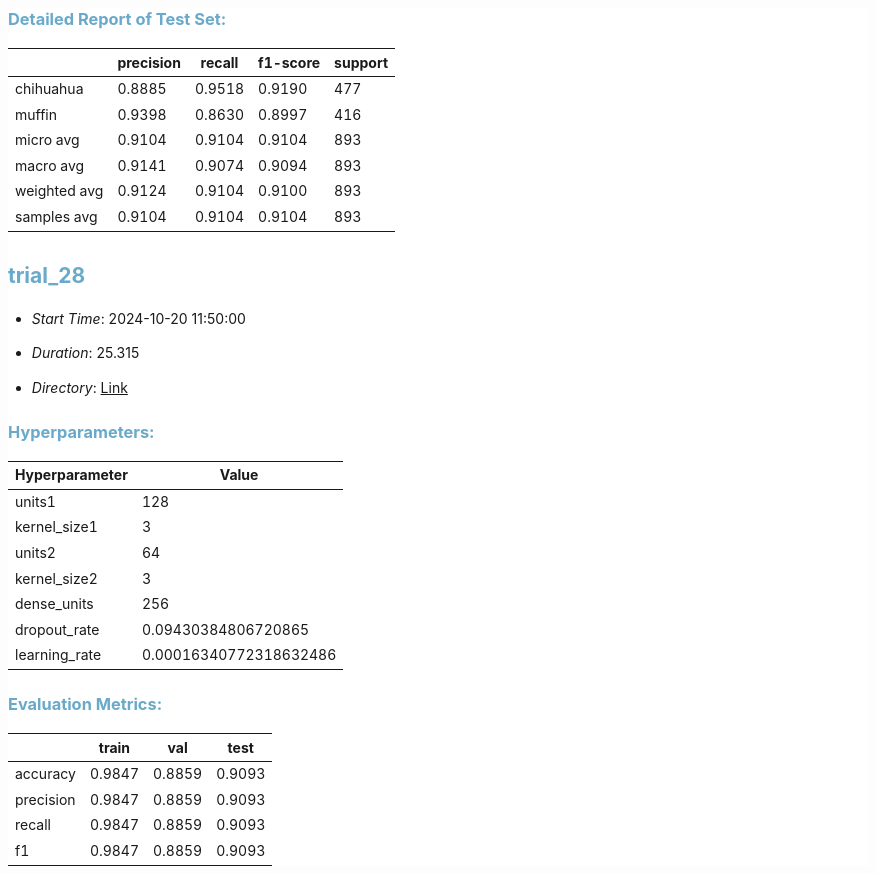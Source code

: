 
<div style="page-break-after: always;"></div>

### <span style="color:rgb(105, 169, 201);">Detailed Report of Test Set:</span>

|              | precision    | recall       | f1-score     | support      |
| ------------ | ------------ | ------------ | ------------ | ------------ |
| chihuahua    | 0.8885       | 0.9518       | 0.9190       | 477          | 
| muffin       | 0.9398       | 0.8630       | 0.8997       | 416          | 
| micro avg    | 0.9104       | 0.9104       | 0.9104       | 893          | 
| macro avg    | 0.9141       | 0.9074       | 0.9094       | 893          | 
| weighted avg | 0.9124       | 0.9104       | 0.9100       | 893          | 
| samples avg  | 0.9104       | 0.9104       | 0.9104       | 893          | 



<div style="page-break-after: always;"></div>

## <span style="color:rgb(105, 169, 201);">trial_28</span>

*    *Start Time*: 2024-10-20 11:50:00

*    *Duration*: 25.315

*    *Directory*: [Link](./trial_28)

### <span style="color:rgb(105, 169, 201);">Hyperparameters:</span>

| Hyperparameter         | Value                  |
| ---------------------- | ---------------------- |
| units1                 | 128                    |
| kernel_size1           | 3                      |
| units2                 | 64                     |
| kernel_size2           | 3                      |
| dense_units            | 256                    |
| dropout_rate           | 0.09430384806720865    |
| learning_rate          | 0.00016340772318632486 |


### <span style="color:rgb(105, 169, 201);">Evaluation Metrics:</span>

|           | train     | val       | test      |
| --------- | --------- | --------- | --------- |
| accuracy  | 0.9847    | 0.8859    | 0.9093    | 
| precision | 0.9847    | 0.8859    | 0.9093    | 
| recall    | 0.9847    | 0.8859    | 0.9093    | 
| f1        | 0.9847    | 0.8859    | 0.9093    | 
